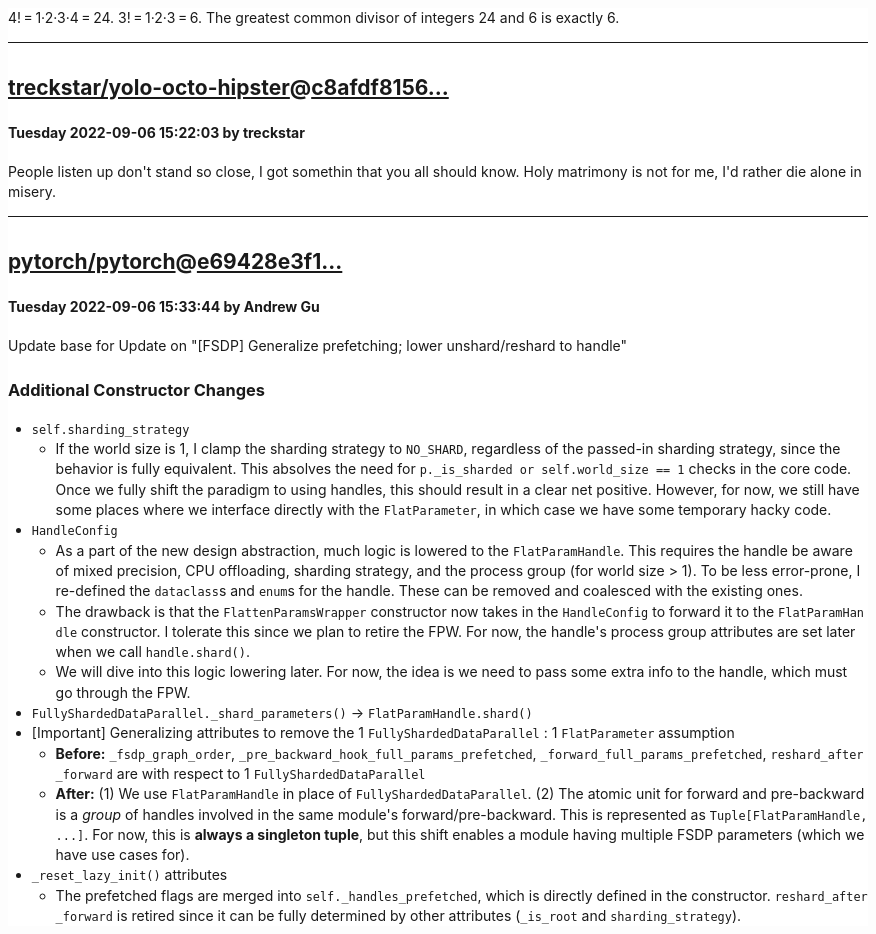4! = 1·2·3·4 = 24. 3! = 1·2·3 = 6. The greatest common divisor of integers 24 and 6 is exactly 6.

---
## [treckstar/yolo-octo-hipster](https://github.com/treckstar/yolo-octo-hipster)@[c8afdf8156...](https://github.com/treckstar/yolo-octo-hipster/commit/c8afdf81565cd3234f3026f92fbebbfaabfd1266)
#### Tuesday 2022-09-06 15:22:03 by treckstar

People listen up don't stand so close, I got somethin that you all should know. Holy matrimony is not for me, I'd rather die alone in misery.

---
## [pytorch/pytorch](https://github.com/pytorch/pytorch)@[e69428e3f1...](https://github.com/pytorch/pytorch/commit/e69428e3f1ee10a06dfc48f25f3dc86659be7a7d)
#### Tuesday 2022-09-06 15:33:44 by Andrew Gu

Update base for Update on "[FSDP] Generalize prefetching; lower unshard/reshard to handle"


### Additional Constructor Changes
- `self.sharding_strategy`
    - If the world size is 1, I clamp the sharding strategy to `NO_SHARD`, regardless of the passed-in sharding strategy, since the behavior is fully equivalent. This absolves the need for `p._is_sharded or self.world_size == 1` checks in the core code. Once we fully shift the paradigm to using handles, this should result in a clear net positive. However, for now, we still have some places where we interface directly with the `FlatParameter`, in which case we have some temporary hacky code.
- `HandleConfig`
    - As a part of the new design abstraction, much logic is lowered to the `FlatParamHandle`. This requires the handle be aware of mixed precision, CPU offloading, sharding strategy, and the process group (for world size > 1). To be less error-prone, I re-defined the `dataclass`s and `enum`s for the handle. These can be removed and coalesced with the existing ones.
    - The drawback is that the `FlattenParamsWrapper` constructor now takes in the `HandleConfig` to forward it to the `FlatParamHandle` constructor. I tolerate this since we plan to retire the FPW. For now, the handle's process group attributes are set later when we call `handle.shard()`.
    - We will dive into this logic lowering later. For now, the idea is we need to pass some extra info to the handle, which must go through the FPW.
- `FullyShardedDataParallel._shard_parameters()` -> `FlatParamHandle.shard()`
- [Important] Generalizing attributes to remove the 1 `FullyShardedDataParallel` : 1 `FlatParameter` assumption
    - **Before:** `_fsdp_graph_order`, `_pre_backward_hook_full_params_prefetched`, `_forward_full_params_prefetched`, `reshard_after_forward` are with respect to 1 `FullyShardedDataParallel`
    - **After:** (1) We use `FlatParamHandle` in place of `FullyShardedDataParallel`. (2) The atomic unit for forward and pre-backward is a _group_ of handles involved in the same module's forward/pre-backward. This is represented as `Tuple[FlatParamHandle, ...]`. For now, this is **always a singleton tuple**, but this shift enables a module having multiple FSDP parameters (which we have use cases for).
- `_reset_lazy_init()` attributes
    - The prefetched flags are merged into `self._handles_prefetched`, which is directly defined in the constructor. `reshard_after_forward` is retired since it can be fully determined by other attributes (`_is_root` and `sharding_strategy`).
